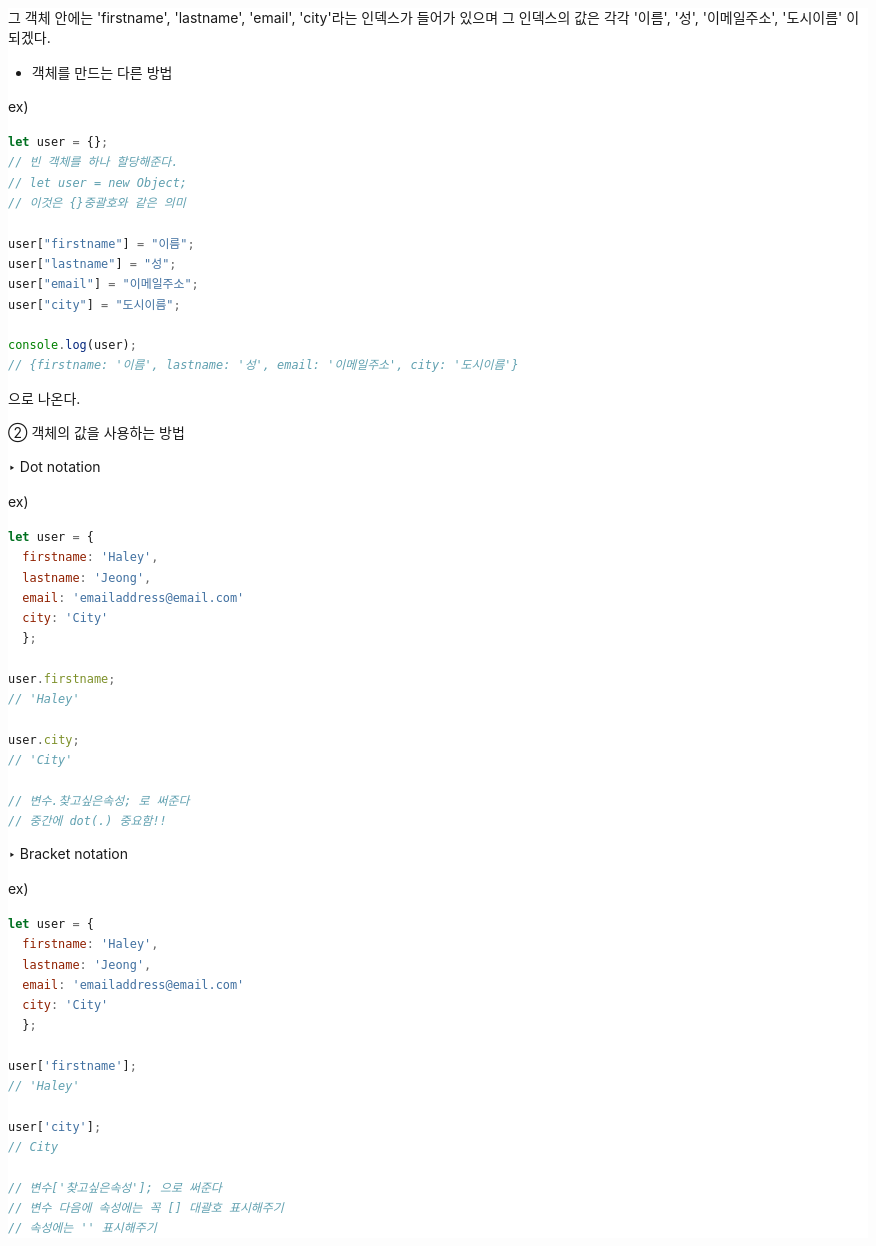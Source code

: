 그 객체 안에는 'firstname', 'lastname', 'email', 'city'라는 인덱스가 들어가 있으며 그 인덱스의 값은 각각 '이름', '성', '이메일주소', '도시이름' 이 되겠다.

- 객체를 만드는 다른 방법

ex)

```javascript
let user = {};
// 빈 객체를 하나 할당해준다.
// let user = new Object;
// 이것은 {}중괄호와 같은 의미

user["firstname"] = "이름";
user["lastname"] = "성";
user["email"] = "이메일주소";
user["city"] = "도시이름";

console.log(user);
// {firstname: '이름', lastname: '성', email: '이메일주소', city: '도시이름'}
```

으로 나온다.

② 객체의 값을 사용하는 방법

‣ Dot notation

ex)

```javascript
let user = {
  firstname: 'Haley',
  lastname: 'Jeong',
  email: 'emailaddress@email.com'
  city: 'City'
  };

user.firstname;
// 'Haley'

user.city;
// 'City'

// 변수.찾고싶은속성; 로 써준다
// 중간에 dot(.) 중요함!!
```

‣ Bracket notation

ex)

```javascript
let user = {
  firstname: 'Haley',
  lastname: 'Jeong',
  email: 'emailaddress@email.com'
  city: 'City'
  };

user['firstname'];
// 'Haley'

user['city'];
// City

// 변수['찾고싶은속성']; 으로 써준다
// 변수 다음에 속성에는 꼭 [] 대괄호 표시해주기
// 속성에는 '' 표시해주기
```